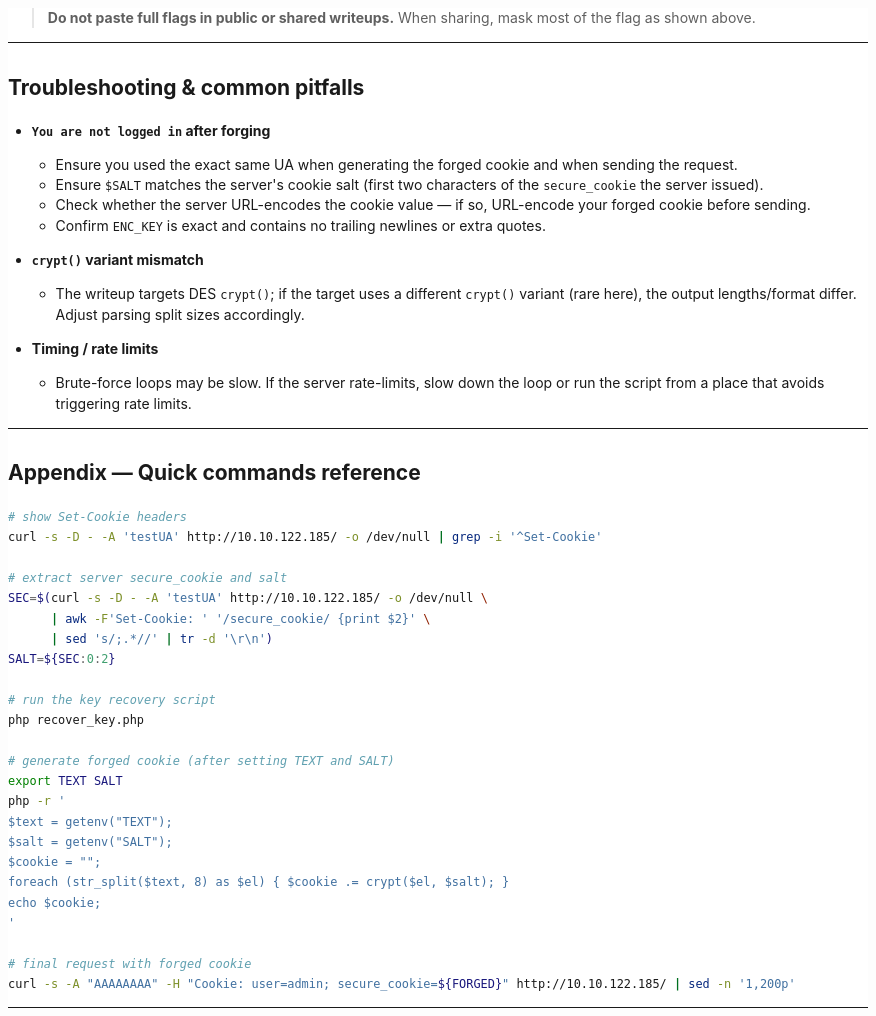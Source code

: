 > **Do not paste full flags in public or shared writeups.** When sharing, mask most of the flag as shown above.

---

## Troubleshooting & common pitfalls
- **`You are not logged in` after forging**
  - Ensure you used the exact same UA when generating the forged cookie and when sending the request.
  - Ensure `$SALT` matches the server's cookie salt (first two characters of the `secure_cookie` the server issued).
  - Check whether the server URL-encodes the cookie value — if so, URL-encode your forged cookie before sending.
  - Confirm `ENC_KEY` is exact and contains no trailing newlines or extra quotes.

- **`crypt()` variant mismatch**
  - The writeup targets DES `crypt()`; if the target uses a different `crypt()` variant (rare here), the output lengths/format differ. Adjust parsing split sizes accordingly.

- **Timing / rate limits**
  - Brute-force loops may be slow. If the server rate-limits, slow down the loop or run the script from a place that avoids triggering rate limits.

---

## Appendix — Quick commands reference

```bash
# show Set-Cookie headers
curl -s -D - -A 'testUA' http://10.10.122.185/ -o /dev/null | grep -i '^Set-Cookie'

# extract server secure_cookie and salt
SEC=$(curl -s -D - -A 'testUA' http://10.10.122.185/ -o /dev/null \
      | awk -F'Set-Cookie: ' '/secure_cookie/ {print $2}' \
      | sed 's/;.*//' | tr -d '\r\n')
SALT=${SEC:0:2}

# run the key recovery script
php recover_key.php

# generate forged cookie (after setting TEXT and SALT)
export TEXT SALT
php -r '
$text = getenv("TEXT");
$salt = getenv("SALT");
$cookie = "";
foreach (str_split($text, 8) as $el) { $cookie .= crypt($el, $salt); }
echo $cookie;
'

# final request with forged cookie
curl -s -A "AAAAAAAA" -H "Cookie: user=admin; secure_cookie=${FORGED}" http://10.10.122.185/ | sed -n '1,200p'
```

---

